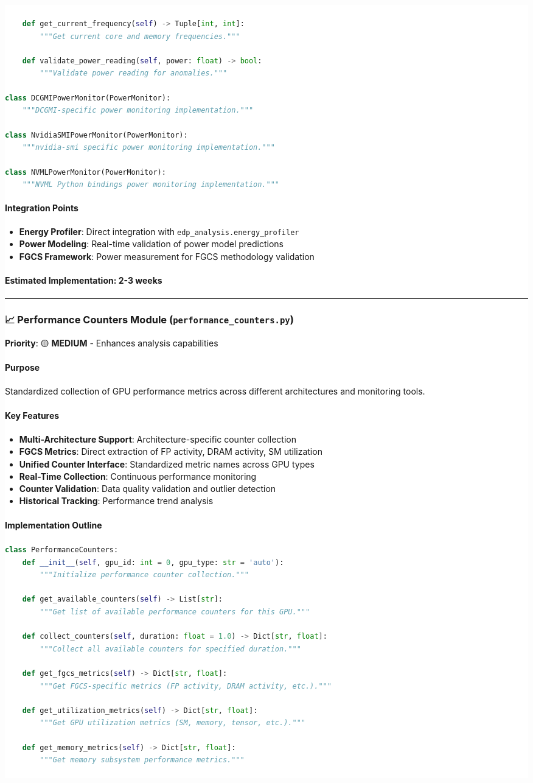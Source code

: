 ```python
        
    def get_current_frequency(self) -> Tuple[int, int]:
        """Get current core and memory frequencies."""
        
    def validate_power_reading(self, power: float) -> bool:
        """Validate power reading for anomalies."""

class DCGMIPowerMonitor(PowerMonitor):
    """DCGMI-specific power monitoring implementation."""
    
class NvidiaSMIPowerMonitor(PowerMonitor):
    """nvidia-smi specific power monitoring implementation."""
    
class NVMLPowerMonitor(PowerMonitor):
    """NVML Python bindings power monitoring implementation."""
```

#### **Integration Points**
- **Energy Profiler**: Direct integration with `edp_analysis.energy_profiler`
- **Power Modeling**: Real-time validation of power model predictions
- **FGCS Framework**: Power measurement for FGCS methodology validation

#### **Estimated Implementation**: 2-3 weeks

---

### 📈 **Performance Counters Module** (`performance_counters.py`)

**Priority**: 🟡 **MEDIUM** - Enhances analysis capabilities

#### **Purpose**
Standardized collection of GPU performance metrics across different architectures and monitoring tools.

#### **Key Features**
- **Multi-Architecture Support**: Architecture-specific counter collection
- **FGCS Metrics**: Direct extraction of FP activity, DRAM activity, SM utilization
- **Unified Counter Interface**: Standardized metric names across GPU types
- **Real-Time Collection**: Continuous performance monitoring
- **Counter Validation**: Data quality validation and outlier detection
- **Historical Tracking**: Performance trend analysis

#### **Implementation Outline**
```python
class PerformanceCounters:
    def __init__(self, gpu_id: int = 0, gpu_type: str = 'auto'):
        """Initialize performance counter collection."""
        
    def get_available_counters(self) -> List[str]:
        """Get list of available performance counters for this GPU."""
        
    def collect_counters(self, duration: float = 1.0) -> Dict[str, float]:
        """Collect all available counters for specified duration."""
        
    def get_fgcs_metrics(self) -> Dict[str, float]:
        """Get FGCS-specific metrics (FP activity, DRAM activity, etc.)."""
        
    def get_utilization_metrics(self) -> Dict[str, float]:
        """Get GPU utilization metrics (SM, memory, tensor, etc.)."""
        
    def get_memory_metrics(self) -> Dict[str, float]:
        """Get memory subsystem performance metrics."""
        
```
